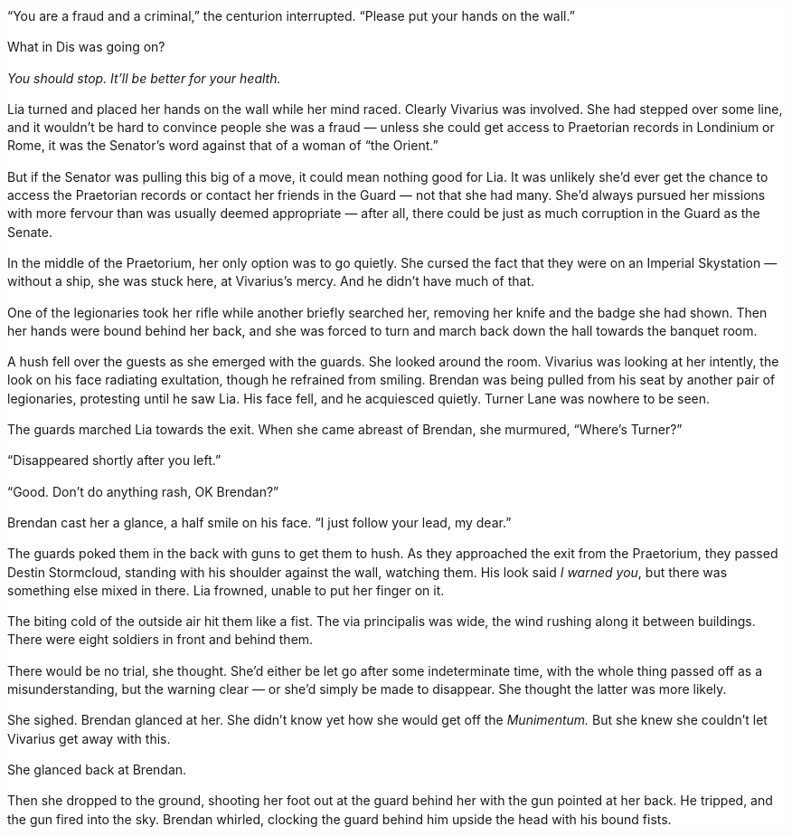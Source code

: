 “You are a fraud and a criminal,” the centurion interrupted. “Please put your hands on the wall.”

What in Dis was going on?

*You should stop. It’ll be better for your health.*

Lia turned and placed her hands on the wall while her mind raced. Clearly Vivarius was involved. She had stepped over some line, and it wouldn’t be hard to convince people she was a fraud — unless she could get access to Praetorian records in Londinium or Rome, it was the Senator’s word against that of a woman of “the Orient.”

But if the Senator was pulling this big of a move, it could mean nothing good for Lia. It was unlikely she’d ever get the chance to access the Praetorian records or contact her friends in the Guard — not that she had many. She’d always pursued her missions with more fervour than was usually deemed appropriate — after all, there could be just as much corruption in the Guard as the Senate.

In the middle of the Praetorium, her only option was to go quietly. She cursed the fact that they were on an Imperial Skystation — without a ship, she was stuck here, at Vivarius’s mercy. And he didn’t have much of that.

One of the legionaries took her rifle while another briefly searched her, removing her knife and the badge she had shown. Then her hands were bound behind her back, and she was forced to turn and march back down the hall towards the banquet room.

A hush fell over the guests as she emerged with the guards. She looked around the room. Vivarius was looking at her intently, the look on his face radiating exultation, though he refrained from smiling. Brendan was being pulled from his seat by another pair of legionaries, protesting until he saw Lia. His face fell, and he acquiesced quietly. Turner Lane was nowhere to be seen.

The guards marched Lia towards the exit. When she came abreast of Brendan, she murmured, “Where’s Turner?”

“Disappeared shortly after you left.”

“Good. Don’t do anything rash, OK Brendan?”

Brendan cast her a glance, a half smile on his face. “I just follow your lead, my dear.”

The guards poked them in the back with guns to get them to hush. As they approached the exit from the Praetorium, they passed Destin Stormcloud, standing with his shoulder against the wall, watching them. His look said *I warned you*, but there was something else mixed in there. Lia frowned, unable to put her finger on it.

The biting cold of the outside air hit them like a fist. The via principalis was wide, the wind rushing along it between buildings. There were eight soldiers in front and behind them.

There would be no trial, she thought. She’d either be let go after some indeterminate time, with the whole thing passed off as a misunderstanding, but the warning clear — or she’d simply be made to disappear. She thought the latter was more likely.

She sighed. Brendan glanced at her. She didn’t know yet how she would get off the *Munimentum.* But she knew she couldn’t let Vivarius get away with this.

She glanced back at Brendan.

Then she dropped to the ground, shooting her foot out at the guard behind her with the gun pointed at her back. He tripped, and the gun fired into the sky. Brendan whirled, clocking the guard behind him upside the head with his bound fists.
